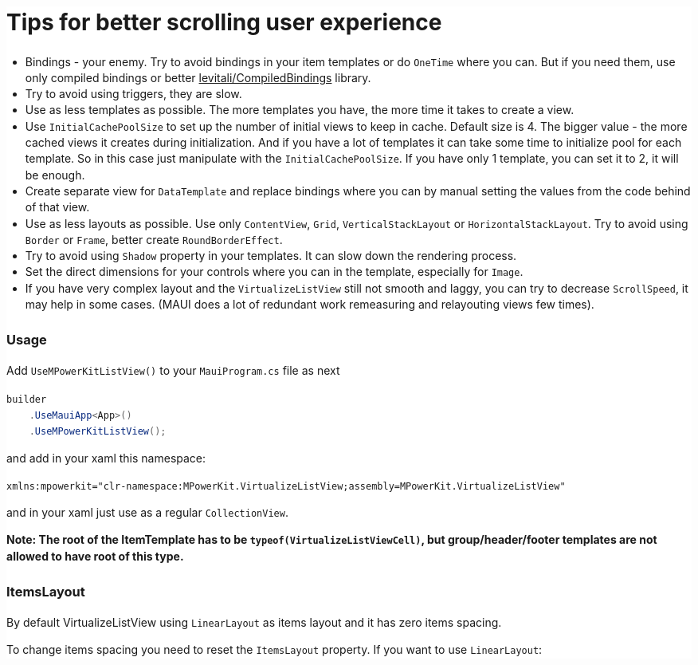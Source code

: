 # Tips for better scrolling user experience

- Bindings - your enemy. Try to avoid bindings in your item templates or do ```OneTime``` where you can. But if you need them, use only compiled bindings or better [levitali/CompiledBindings](https://github.com/levitali/CompiledBindings) library.
- Try to avoid using triggers, they are slow.
- Use as less templates as possible. The more templates you have, the more time it takes to create a view.
- Use ```InitialCachePoolSize``` to set up the number of initial views to keep in cache. Default size is 4. The bigger value - the more cached views it creates during initialization. And if you have a lot of templates it can take some time to initialize pool for each template. So in this case just manipulate with the ```InitialCachePoolSize```. If you have only 1 template, you can set it to 2, it will be enough.
- Create separate view for ```DataTemplate``` and replace bindings where you can by manual setting the values from the code behind of that view.
- Use as less layouts as possible. Use only ```ContentView```, ```Grid```, ```VerticalStackLayout``` or ```HorizontalStackLayout```. Try to avoid using ```Border``` or ```Frame```, better create ```RoundBorderEffect```.
- Try to avoid using ```Shadow``` property in your templates. It can slow down the rendering process.
- Set the direct dimensions for your controls where you can in the template, especially for ```Image```.
- If you have very complex layout and the ```VirtualizeListView``` still not smooth and laggy, you can try to decrease ```ScrollSpeed```, it may help in some cases. (MAUI does a lot of redundant work remeasuring and relayouting views few times).

### Usage

Add ```UseMPowerKitListView()``` to your ```MauiProgram.cs``` file as next

```csharp
builder
    .UseMauiApp<App>()
    .UseMPowerKitListView();
```

and add in your xaml this namespace:

```xaml
xmlns:mpowerkit="clr-namespace:MPowerKit.VirtualizeListView;assembly=MPowerKit.VirtualizeListView"
```

and in your xaml just use as a regular ```CollectionView```.

**Note: The root of the ItemTemplate has to be ```typeof(VirtualizeListViewCell)```, but group/header/footer templates are not allowed to have root of this type.**

### ItemsLayout

By default VirtualizeListView using ```LinearLayout``` as items layout and it has zero items spacing.

To change items spacing you need to reset the ```ItemsLayout``` property. If you want to use ```LinearLayout```:
